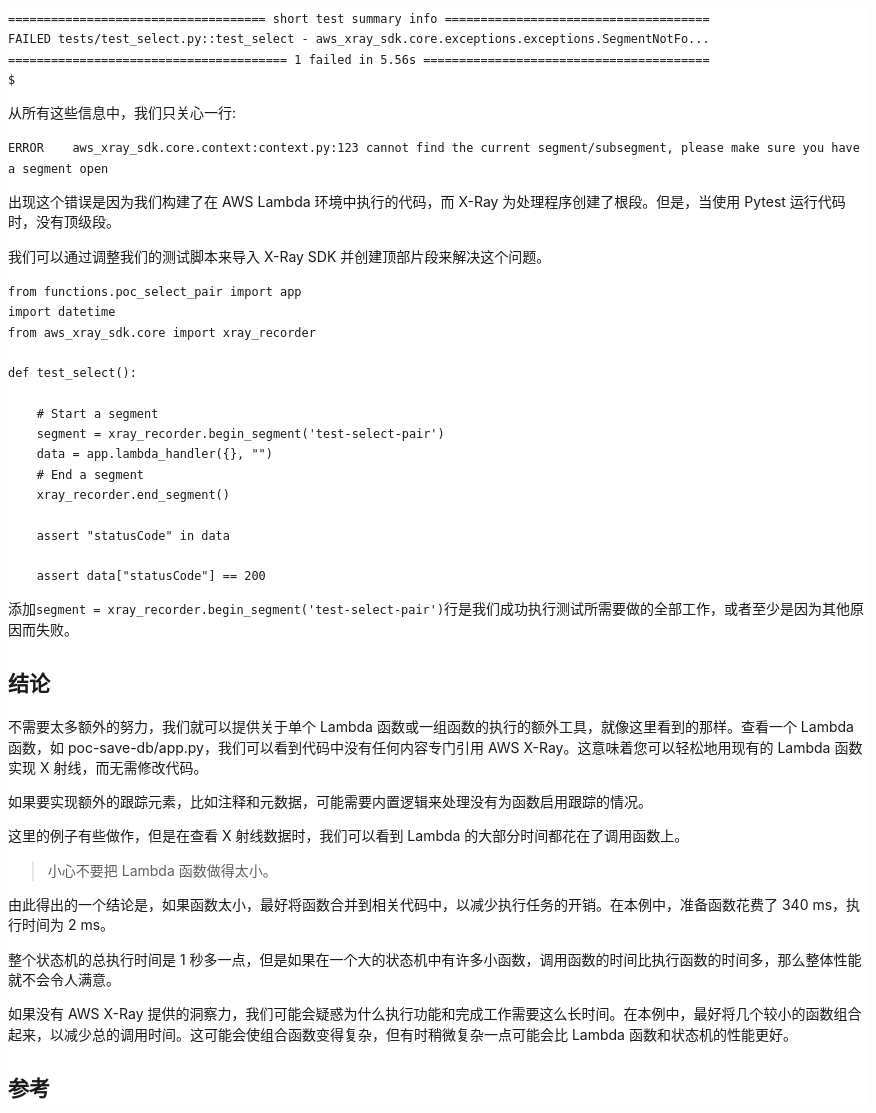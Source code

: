 ```
==================================== short test summary info =====================================
FAILED tests/test_select.py::test_select - aws_xray_sdk.core.exceptions.exceptions.SegmentNotFo...
======================================= 1 failed in 5.56s ========================================
$
```

从所有这些信息中，我们只关心一行:

```
ERROR    aws_xray_sdk.core.context:context.py:123 cannot find the current segment/subsegment, please make sure you have a segment open
```

出现这个错误是因为我们构建了在 AWS Lambda 环境中执行的代码，而 X-Ray 为处理程序创建了根段。但是，当使用 Pytest 运行代码时，没有顶级段。

我们可以通过调整我们的测试脚本来导入 X-Ray SDK 并创建顶部片段来解决这个问题。

```
from functions.poc_select_pair import app
import datetime
from aws_xray_sdk.core import xray_recorder

def test_select():

    # Start a segment
    segment = xray_recorder.begin_segment('test-select-pair')
    data = app.lambda_handler({}, "")
    # End a segment
    xray_recorder.end_segment()

    assert "statusCode" in data

    assert data["statusCode"] == 200
```

添加`segment = xray_recorder.begin_segment('test-select-pair')`行是我们成功执行测试所需要做的全部工作，或者至少是因为其他原因而失败。

## 结论

不需要太多额外的努力，我们就可以提供关于单个 Lambda 函数或一组函数的执行的额外工具，就像这里看到的那样。查看一个 Lambda 函数，如 poc-save-db/app.py，我们可以看到代码中没有任何内容专门引用 AWS X-Ray。这意味着您可以轻松地用现有的 Lambda 函数实现 X 射线，而无需修改代码。

如果要实现额外的跟踪元素，比如注释和元数据，可能需要内置逻辑来处理没有为函数启用跟踪的情况。

这里的例子有些做作，但是在查看 X 射线数据时，我们可以看到 Lambda 的大部分时间都花在了调用函数上。

> 小心不要把 Lambda 函数做得太小。

由此得出的一个结论是，如果函数太小，最好将函数合并到相关代码中，以减少执行任务的开销。在本例中，准备函数花费了 340 ms，执行时间为 2 ms。

整个状态机的总执行时间是 1 秒多一点，但是如果在一个大的状态机中有许多小函数，调用函数的时间比执行函数的时间多，那么整体性能就不会令人满意。

如果没有 AWS X-Ray 提供的洞察力，我们可能会疑惑为什么执行功能和完成工作需要这么长时间。在本例中，最好将几个较小的函数组合起来，以减少总的调用时间。这可能会使组合函数变得复杂，但有时稍微复杂一点可能会比 Lambda 函数和状态机的性能更好。

## 参考
